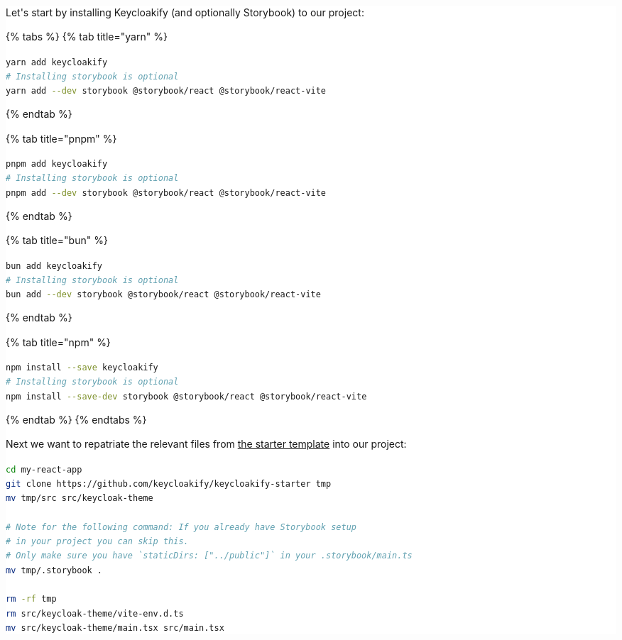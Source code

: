 Let's start by installing Keycloakify (and optionally Storybook) to our project:

{% tabs %}
{% tab title="yarn" %}
```bash
yarn add keycloakify
# Installing storybook is optional
yarn add --dev storybook @storybook/react @storybook/react-vite
```
{% endtab %}

{% tab title="pnpm" %}
```bash
pnpm add keycloakify
# Installing storybook is optional
pnpm add --dev storybook @storybook/react @storybook/react-vite
```
{% endtab %}

{% tab title="bun" %}
```bash
bun add keycloakify
# Installing storybook is optional
bun add --dev storybook @storybook/react @storybook/react-vite
```
{% endtab %}

{% tab title="npm" %}
```bash
npm install --save keycloakify
# Installing storybook is optional
npm install --save-dev storybook @storybook/react @storybook/react-vite
```
{% endtab %}
{% endtabs %}

Next we want to repatriate the relevant files from [the starter template](https://github.com/keycloakify/keycloakify-starter) into our project:

```bash
cd my-react-app
git clone https://github.com/keycloakify/keycloakify-starter tmp
mv tmp/src src/keycloak-theme

# Note for the following command: If you already have Storybook setup
# in your project you can skip this.
# Only make sure you have `staticDirs: ["../public"]` in your .storybook/main.ts
mv tmp/.storybook .

rm -rf tmp
rm src/keycloak-theme/vite-env.d.ts
mv src/keycloak-theme/main.tsx src/main.tsx
```


[^1]: Starter projects:\